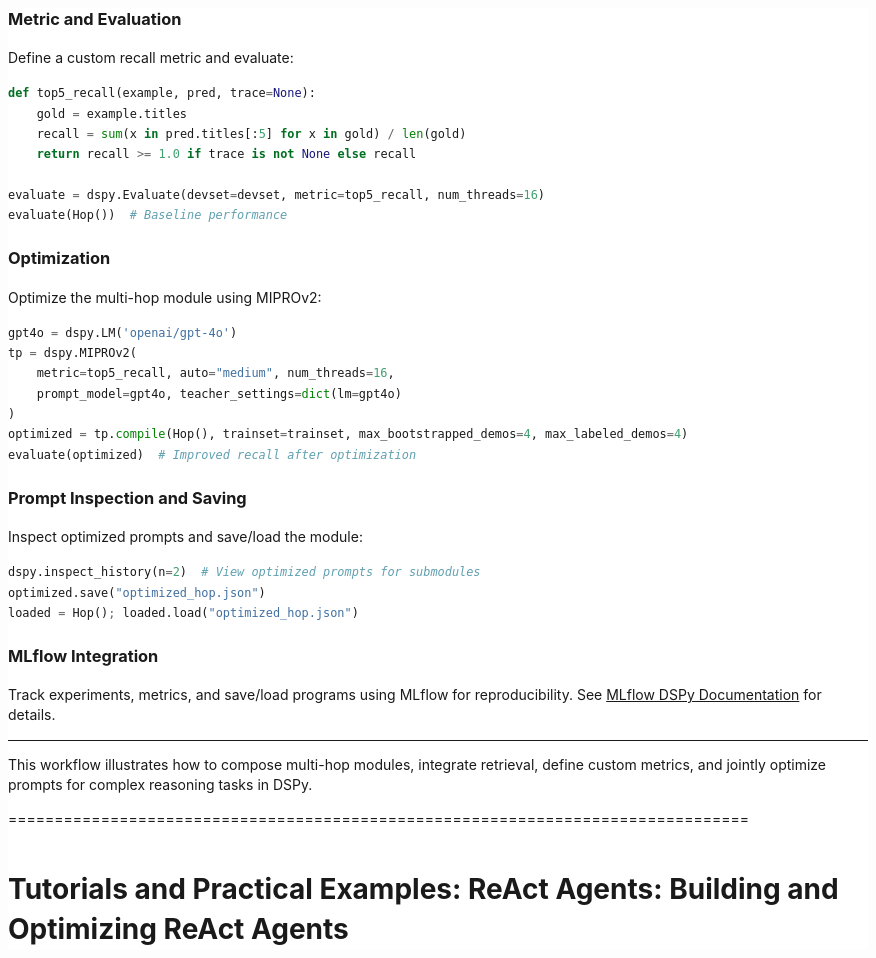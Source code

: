 ### Metric and Evaluation

Define a custom recall metric and evaluate:
```python
def top5_recall(example, pred, trace=None):
    gold = example.titles
    recall = sum(x in pred.titles[:5] for x in gold) / len(gold)
    return recall >= 1.0 if trace is not None else recall

evaluate = dspy.Evaluate(devset=devset, metric=top5_recall, num_threads=16)
evaluate(Hop())  # Baseline performance
```

### Optimization

Optimize the multi-hop module using MIPROv2:
```python
gpt4o = dspy.LM('openai/gpt-4o')
tp = dspy.MIPROv2(
    metric=top5_recall, auto="medium", num_threads=16,
    prompt_model=gpt4o, teacher_settings=dict(lm=gpt4o)
)
optimized = tp.compile(Hop(), trainset=trainset, max_bootstrapped_demos=4, max_labeled_demos=4)
evaluate(optimized)  # Improved recall after optimization
```

### Prompt Inspection and Saving

Inspect optimized prompts and save/load the module:
```python
dspy.inspect_history(n=2)  # View optimized prompts for submodules
optimized.save("optimized_hop.json")
loaded = Hop(); loaded.load("optimized_hop.json")
```

### MLflow Integration

Track experiments, metrics, and save/load programs using MLflow for reproducibility. See [MLflow DSPy Documentation](https://mlflow.org/docs/latest/llms/dspy/index.html) for details.

---

This workflow illustrates how to compose multi-hop modules, integrate retrieval, define custom metrics, and jointly optimize prompts for complex reasoning tasks in DSPy.



================================================================================



# Tutorials and Practical Examples: ReAct Agents: Building and Optimizing ReAct Agents

